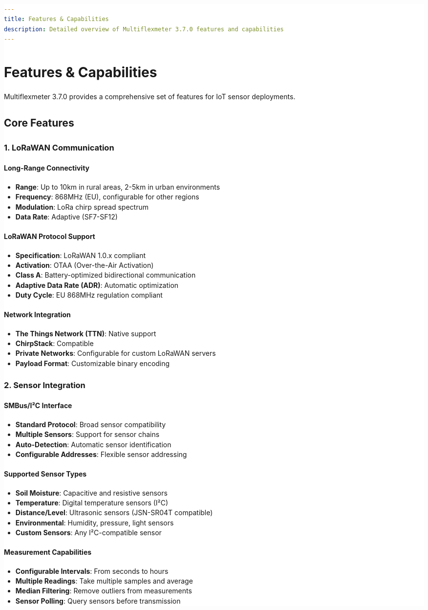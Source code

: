 ```yaml
---
title: Features & Capabilities
description: Detailed overview of Multiflexmeter 3.7.0 features and capabilities
---
```


# Features & Capabilities

Multiflexmeter 3.7.0 provides a comprehensive set of features for IoT sensor deployments.

## Core Features

### 1. LoRaWAN Communication

#### Long-Range Connectivity
- **Range**: Up to 10km in rural areas, 2-5km in urban environments
- **Frequency**: 868MHz (EU), configurable for other regions
- **Modulation**: LoRa chirp spread spectrum
- **Data Rate**: Adaptive (SF7-SF12)

#### LoRaWAN Protocol Support
- **Specification**: LoRaWAN 1.0.x compliant
- **Activation**: OTAA (Over-the-Air Activation)
- **Class A**: Battery-optimized bidirectional communication
- **Adaptive Data Rate (ADR)**: Automatic optimization
- **Duty Cycle**: EU 868MHz regulation compliant

#### Network Integration
- **The Things Network (TTN)**: Native support
- **ChirpStack**: Compatible
- **Private Networks**: Configurable for custom LoRaWAN servers
- **Payload Format**: Customizable binary encoding

### 2. Sensor Integration

#### SMBus/I²C Interface
- **Standard Protocol**: Broad sensor compatibility
- **Multiple Sensors**: Support for sensor chains
- **Auto-Detection**: Automatic sensor identification
- **Configurable Addresses**: Flexible sensor addressing

#### Supported Sensor Types
- **Soil Moisture**: Capacitive and resistive sensors
- **Temperature**: Digital temperature sensors (I²C)
- **Distance/Level**: Ultrasonic sensors (JSN-SR04T compatible)
- **Environmental**: Humidity, pressure, light sensors
- **Custom Sensors**: Any I²C-compatible sensor

#### Measurement Capabilities
- **Configurable Intervals**: From seconds to hours
- **Multiple Readings**: Take multiple samples and average
- **Median Filtering**: Remove outliers from measurements
- **Sensor Polling**: Query sensors before transmission
